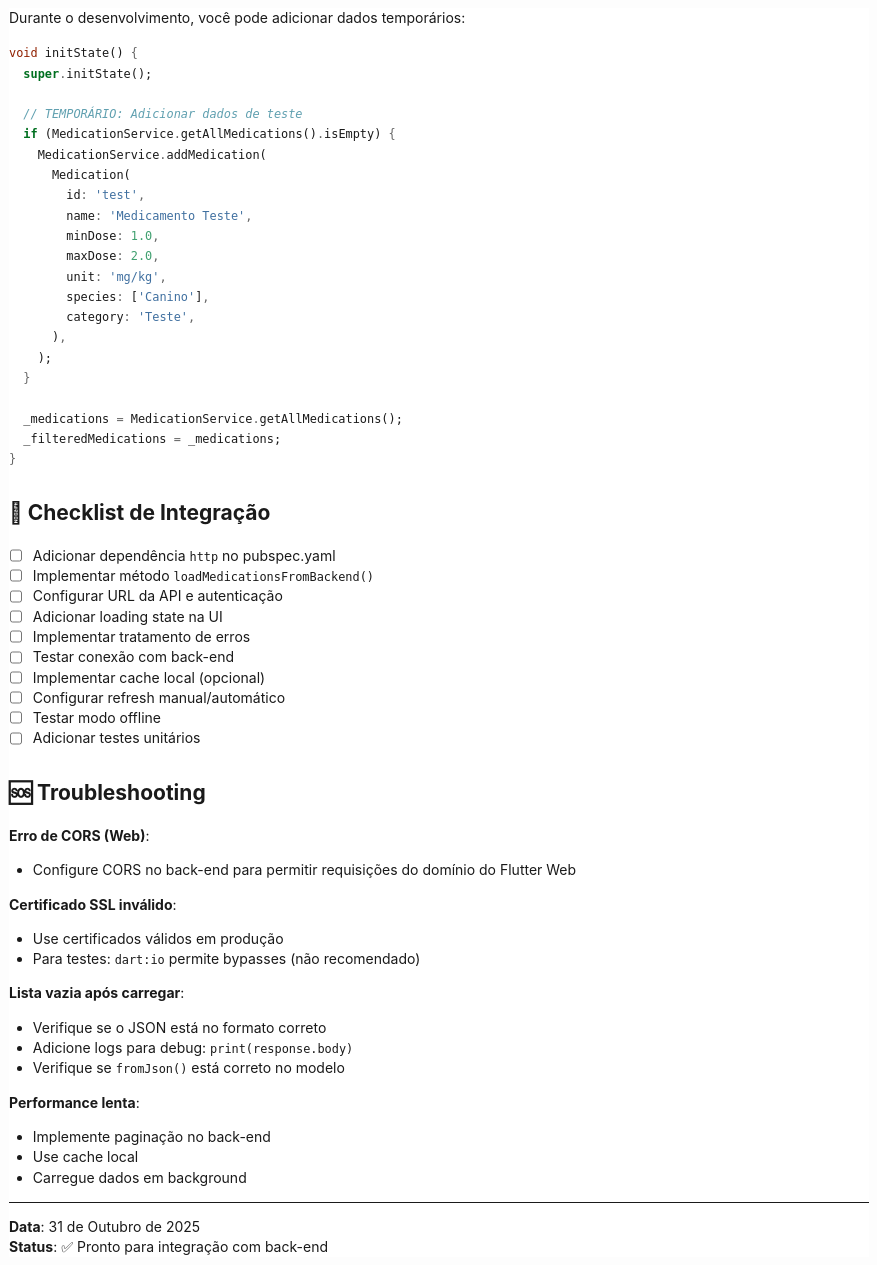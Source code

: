 Durante o desenvolvimento, você pode adicionar dados temporários:

```dart
void initState() {
  super.initState();
  
  // TEMPORÁRIO: Adicionar dados de teste
  if (MedicationService.getAllMedications().isEmpty) {
    MedicationService.addMedication(
      Medication(
        id: 'test',
        name: 'Medicamento Teste',
        minDose: 1.0,
        maxDose: 2.0,
        unit: 'mg/kg',
        species: ['Canino'],
        category: 'Teste',
      ),
    );
  }
  
  _medications = MedicationService.getAllMedications();
  _filteredMedications = _medications;
}
```

## 📝 Checklist de Integração

- [ ] Adicionar dependência `http` no pubspec.yaml
- [ ] Implementar método `loadMedicationsFromBackend()`
- [ ] Configurar URL da API e autenticação
- [ ] Adicionar loading state na UI
- [ ] Implementar tratamento de erros
- [ ] Testar conexão com back-end
- [ ] Implementar cache local (opcional)
- [ ] Configurar refresh manual/automático
- [ ] Testar modo offline
- [ ] Adicionar testes unitários

## 🆘 Troubleshooting

**Erro de CORS (Web)**:
- Configure CORS no back-end para permitir requisições do domínio do Flutter Web

**Certificado SSL inválido**:
- Use certificados válidos em produção
- Para testes: `dart:io` permite bypasses (não recomendado)

**Lista vazia após carregar**:
- Verifique se o JSON está no formato correto
- Adicione logs para debug: `print(response.body)`
- Verifique se `fromJson()` está correto no modelo

**Performance lenta**:
- Implemente paginação no back-end
- Use cache local
- Carregue dados em background

---

**Data**: 31 de Outubro de 2025  
**Status**: ✅ Pronto para integração com back-end
